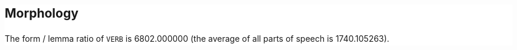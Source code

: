 ## Morphology

The form / lemma ratio of `VERB` is 6802.000000 (the average of all parts of speech is 1740.105263).
